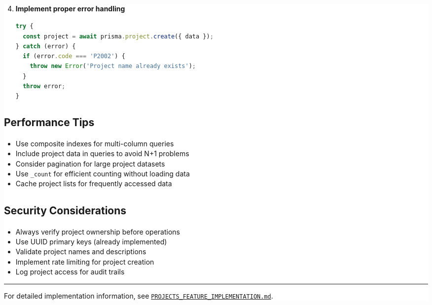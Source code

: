 4. **Implement proper error handling**
   ```javascript
   try {
     const project = await prisma.project.create({ data });
   } catch (error) {
     if (error.code === 'P2002') {
       throw new Error('Project name already exists');
     }
     throw error;
   }
   ```

## Performance Tips

- Use composite indexes for multi-column queries
- Include project data in queries to avoid N+1 problems
- Consider pagination for large project datasets
- Use `_count` for efficient counting without loading data
- Cache project lists for frequently accessed data

## Security Considerations

- Always verify project ownership before operations
- Use UUID primary keys (already implemented)
- Validate project names and descriptions
- Implement rate limiting for project creation
- Log project access for audit trails

---

For detailed implementation information, see [`PROJECTS_FEATURE_IMPLEMENTATION.md`](docs/PROJECTS_FEATURE_IMPLEMENTATION.md).